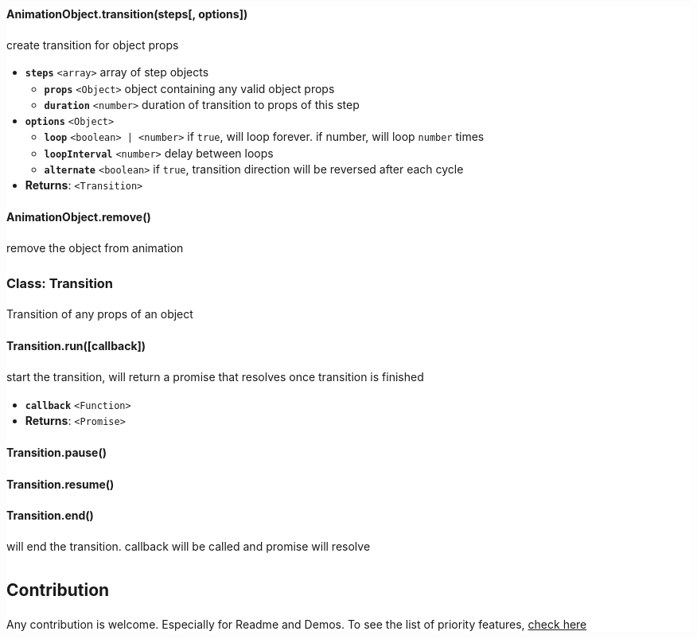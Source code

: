    #### AnimationObject.transition(steps[, options])
   create transition for object props
   - __`steps`__ `<array>` array of step objects
       - __`props`__ `<Object>` object containing any valid object props
       - __`duration`__ `<number>` duration of transition to props of this step
   - __`options`__ `<Object>`
       - __`loop`__ `<boolean> | <number>` if `true`, will loop forever. if number, will loop `number` times
       - __`loopInterval`__ `<number>` delay between loops
       - __`alternate`__ `<boolean>` if `true`, transition direction will be reversed after each cycle
   - __Returns__: `<Transition>`

   #### AnimationObject.remove()
   remove the object from animation

### Class: Transition
Transition of any props of an object

   #### Transition.run([callback])
   start the transition, will return a promise that resolves once transition is finished
   - __`callback`__ `<Function>`
   - __Returns__: `<Promise>`

   #### Transition.pause()

   #### Transition.resume()

   #### Transition.end()
   will end the transition. callback will be called and promise will resolve

## Contribution

Any contribution is welcome. Especially for Readme and Demos. To see the list of priority features, [check here][todo]

[npm]: https://www.npmjs.com/package/termination
[npm-shield]: https://img.shields.io/badge/npm-1.0.3-green?style=flat-square
[demo-video-man]: https://user-images.githubusercontent.com/46329768/149027935-b6af7a4d-2659-4b00-a9d5-6cc4a1a9a295.mp4
[demo-video-packman]: https://user-images.githubusercontent.com/46329768/149027691-9afbac16-7685-47be-89bc-66595b7921d8.mp4
[demo-video-newton-cradle]: https://user-images.githubusercontent.com/46329768/149027721-7bd02dc8-d512-42bb-bd3e-e8c1f1f14105.mp4
[demo-video-easing]: https://user-images.githubusercontent.com/46329768/149027561-ff9df0b6-5071-4fdb-9275-50a53349c80a.mp4
[demo-source-man]: /examples/Man
[demo-source-packman]: /examples/Packman
[demo-source-newton-cradle]: /examples/CradleMan
[demo-source-easing]: /examples/Easing
[todo]: /TODO.md
